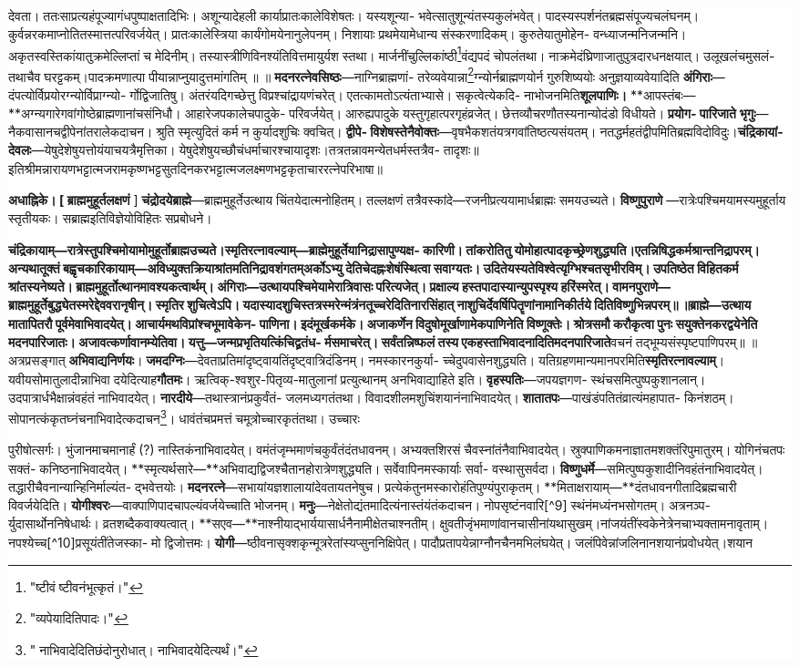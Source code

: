 [^5]: "उदुंवरोत्रभाषाया उंबराद इति   प्रसिद्धः।"

देवता। ततःसाप्रत्यहंपूज्यागंधपुष्पाक्षतादिभिः। अशून्यादेहली कार्याप्रातःकालेविशेषतः। यस्यशून्या- भवेत्सातुशून्यंतस्यकुलंभवेत्। पादस्यस्पर्शनंतब्रह्मसंपूज्यचलंघनम्। कुर्वन्नरकमाप्नोतितस्मात्तत्परिवर्जयेत्। प्रातःकालेस्त्रिया कार्यंगोमयेनानुलेपनम्। निशायाः प्रथमेयामेधान्य संस्करणादिकम्। कुरुतेयातुमोहेन- वन्ध्याजन्मनिजन्मनि। अकृतस्वस्तिकांयातुक्रमेल्लिप्तां च मेदिनीम्। तस्यास्त्रीणिविनश्यंतिवित्तमायुर्यश स्तथा। मार्जनींचुल्लिकांष्ठी[^6]वंद्यपदं चोपलंतथा। नाक्रमेदंघ्रिणाजातुपुत्रदारधनक्षयात्। उलूखलंचमुसलं- तथाचैव घरट्टकम्।पादक्रमणात्पा पीयान्नाप्नुयादुत्तमांगतिम् ॥ ॥ **मदनरत्नेवसिष्ठः**—नाग्निब्राह्मणां- तरेव्यवेयान्ना[^7]ग्न्योर्नब्राह्मणयोर्न गुरुशिष्ययोः अनुज्ञयाव्यवेयादिति **अंगिराः**—दंपत्योर्विप्रयोरग्न्योर्विप्राग्न्यो- र्गोद्विजातिषु। अंतरंयदिगच्छेत्तु विप्रश्चांद्रायणंचरेत्। एतत्कामतोऽत्यंताभ्यासे। सकृत्वेत्येकदि- नाभोजनमिति**शूलपाणिः।** **आपस्तंबः—**अग्न्यगारेगवांगोष्ठेब्राह्मणानांचसंनिधौ। आहारेजपकालेचपादुके- परिवर्जयेत्। आरुह्यपादुके यस्तुगृहात्परगृहंव्रजेत्। छेत्तव्यौचरणौतस्यनान्योदंडो विधीयते। **प्रयोग- पारिजाते** **भृगुः**—नैकवासानचद्वीपेनांतरालेकदाचन। श्रुति स्मृत्युदितं कर्म न कुर्यादशुचिः क्वचित्। **द्वीपे- विशेषस्तेनैवोक्तः**—वृषभैकशतंयत्रगवांतिष्ठत्यसंयतम्। नतद्धर्महतंद्वीपमितिब्रह्मविदोविदुः।**चंद्रिकायां- देवलः**—येषुदेशेषुयत्तोयंयाचयत्रैमृत्तिका। येषुदेशेषुयच्छौचंधर्माचारश्चायादृशः।तत्रतन्नावमन्येतधर्मस्तत्रैव- तादृशः॥इतिश्रीमन्नारायणभट्टात्मजरामकृष्णभट्टसुतदिनकरभट्टात्मजलक्ष्मणभट्टकृताचाररत्नेपरिभाषा॥

[^6]: "ष्टीवं ष्टीवनंभूत्कृतं।"

[^7]: "व्यपेयादितिपादः।"

 **अधाह्निके। \[ ब्राह्ममुहूर्तलक्षणं** \] **चंद्रोदयेब्राह्मे**—ब्राह्ममुहूर्तेउत्थाय चिंतयेदात्मनोहितम्। तल्लक्षणं तत्रैवस्कांदे—रजनीप्रत्ययामार्धब्राह्मः समयउच्यते। **विष्णुपुराणे** —रात्रेःपश्चिमयामस्यमुहूर्ताय स्तृतीयकः। सब्राह्मइतिविज्ञेयोविहितः सप्रबोधने।

**चंद्रिकायाम्—**रात्रेस्तुपश्चिमोयामोमुहूर्तोब्राह्मउच्यते।**स्मृतिरत्नावल्याम्—**ब्राह्मेमुहूर्तेयानिद्रासापुण्यक्ष- कारिणी। तांकरोतितु योमोहात्पादकृच्छ्रेणशुद्ध्यति।एतन्निषिद्धकर्मश्रान्तनिद्रापरम्। अन्यथातूक्तं **बह्वृचकारिकायाम्**—अविध्युक्तक्रियाश्रांतमतिनिद्रावशंगतम्अर्कोऽभ्यु देतिचेदह्नःशेषंस्थित्वा सवाग्यतः। उदितेयस्यतेविश्वेत्यृग्भिश्चतसृभीरविम्। उपतिष्ठेत विहितकर्म श्रांतस्यनेष्यते। ब्राह्ममुहूर्तोत्थानमावश्यकत्वार्थम्। **अंगिराः**—उत्थायपश्चिमेयामेरात्रिवासः परित्यजेत्। प्रक्षाल्य हस्तपादास्यान्युपस्पृश्य हरिंस्मरेत्। **वामनपुराणे**—ब्राह्ममुहूर्तेबुद्ध्येतस्मरेद्देववरानृषीन्। स्मृतिर शुचित्वेऽपि। यदास्यादशुचिस्तत्रस्मरेन्मंत्रंनतूच्चरेदिति**नारसिंहात्** नाशुचिर्देवर्षिपितॄणांनामानिकीर्तये दितिविष्णुभिन्नपरम्॥ ॥**ब्राह्मे**—उत्थाय मातापितरौ पूर्वमेवाभिवादयेत्। आचार्यमथविप्रांश्चभूमावेकेन- पाणिना। इदंमूर्खकर्मके। अजाकर्णेन विदुषोमूर्खाणामेकपाणिनेति **विष्णूक्तेः**। श्रोत्रसमौ करौकृत्वा पुनः सयुक्तेनकरद्वयेनेति **मदनपारिजातः**। अजावत्कर्णावानम्येतिवा। **यत्तु**—जन्मप्रभृतियत्किंचिद्व्रतंध- र्मसमाचरेत्। सर्वंतन्निष्फलं तस्य एकहस्ताभिवादनादिति**मदनपारिजाते**वचनं तद्भूम्यसंस्पृष्टपाणिपरम्॥ ॥अत्रप्रसङ्गात् **अभिवाद्यनिर्णयः**। **जमदग्निः**—देवताप्रतिमांदृष्ट्वायतिंदृष्ट्वात्रिदंडिनम्। नमस्कारनकुर्या- च्चेदुपवासेनशुद्ध्यति। यतिग्रहणमान्यमानपरमिति**स्मृतिरत्नावल्याम्**। यवीयसोमातुलादीन्नाभिवा दयेदित्याह**गौतमः**। ऋत्विक्-श्वशुर-पितृव्य-मातुलानां प्रत्युत्थानम् अनभिवाद्याहिते इति। **वृहस्पतिः**—जपयज्ञगण- स्थंचसमित्पुष्पकुशानलान्। उदपात्रार्धभैक्षान्नंवहंतं नाभिवादयेत्। **नारदीये**—तथास्त्रानंप्रकुर्वंतं- जलमध्यगतंतथा। विवादशीलमशुचिंशयानंनाभिवादयेत्। **शातातपः**—पाखंडंपतितंव्रात्यंमहापात- किनंशठम्। सोपानत्कंकृतघ्नंचनाभिवादेत्कदाचन[^8]। धावंतंचप्रमत्तं चमूत्रोच्चारकृतंतथा। उच्चारः

[^8]: " नाभिवादेदितिछंदोनुरोधात्। नाभिवादयेदित्यर्थं।"

पुरीषोत्सर्गः। भुंजानमाचमानार्हं (?) नास्तिकंनाभिवादयेत्। वमंतंजृम्भमाणंचकुर्वंतंदंतधावनम्। अभ्यक्तशिरसं चैवस्नांतंनैवाभिवादयेत्। स्रुक्पाणिकमनाज्ञातमशक्तंरिपुमातुरम्। योगिनंचतपः सक्तं- कनिष्ठनाभिवादयेत्। **स्मृत्यर्थसारे—**अभिवाद्यद्विजश्चैतानहोरात्रेणशुद्ध्यति। सर्वेवापिनमस्कार्याः सर्वा- वस्थासुसर्वदा। **विष्णुधर्मे**—समित्पुष्पकुशादीनिवहंतंनाभिवादयेत्। तद्धारीचैवनान्यान्हिनिर्माल्यंत- द्भवेत्तयोः। **मदनरत्ने**—सभायांयज्ञशालायांदेवतायतनेषुच। प्रत्येकंतुनमस्कारोहंतिपुण्यंपुराकृतम्। **मिताक्षरायाम्—**दंतधावनगीतादिब्रह्मचारी विवर्जयेदिति। **योगीश्वरः**—वाक्पाणिपादचापल्यंवर्जयेच्चाति भोजनम्। **मनुः**—नेक्षेतोद्यंतमादित्यंनास्तंयंतंकदाचन। नोपसृष्टंनवारि[^9] स्थंनंमध्यंनभसोगतम्। अत्रनञ्प- र्युदासार्थोननिषेधार्थः। व्रतशब्दैकवाक्यत्वात्। **सएव—**नाश्नीयाद्भार्ययासार्धनैनामीक्षेतचाश्नतीम्। क्षुवतीजृंभमाणांवानचासीनांयथासुखम्।नांजयंतींस्वकेनेत्रेनचाभ्यक्तामनावृताम्।नपश्येच्च[^10]प्रसूयंतींतेजस्का- मो द्विजोत्तमः। **योगी**—ष्ठीवनासृक्शकृन्मूत्ररेतांस्यप्सुननिक्षिपेत्। पादौप्रतापयेन्नाग्नौनचैनमभिलंघयेत्। जलंपिवेन्नांजलिनानशयानंप्रवोधयेत्।शयान

[^1]: " रोगिणामिति पाठः।"
[^2]: " उत्तरीयार्थे।"
[^3]: "जीवेत्युक्त सहेतिच इति पाठ"
[^4]: "वैश्वानरो अजीजनदित्यक।"